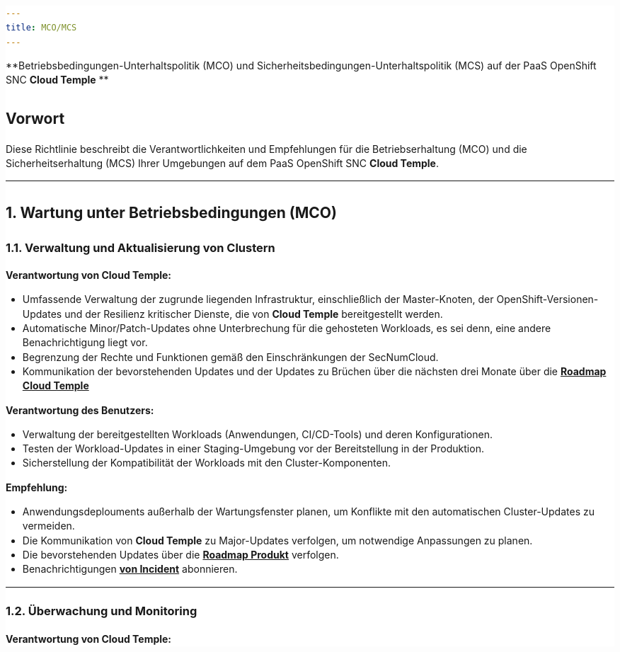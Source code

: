 ```yaml
---
title: MCO/MCS
---
```


**Betriebsbedingungen-Unterhaltspolitik (MCO) und Sicherheitsbedingungen-Unterhaltspolitik (MCS) auf der PaaS OpenShift SNC **Cloud Temple** **

## Vorwort

Diese Richtlinie beschreibt die Verantwortlichkeiten und Empfehlungen für die Betriebserhaltung (MCO) und die Sicherheitserhaltung (MCS) Ihrer Umgebungen auf dem PaaS OpenShift SNC **Cloud Temple**.

---

## 1. Wartung unter Betriebsbedingungen (MCO)

### 1.1. Verwaltung und Aktualisierung von Clustern

**Verantwortung von Cloud Temple:**

- Umfassende Verwaltung der zugrunde liegenden Infrastruktur, einschließlich der Master-Knoten, der OpenShift-Versionen-Updates und der Resilienz kritischer Dienste, die von **Cloud Temple** bereitgestellt werden.
- Automatische Minor/Patch-Updates ohne Unterbrechung für die gehosteten Workloads, es sei denn, eine andere Benachrichtigung liegt vor.
- Begrenzung der Rechte und Funktionen gemäß den Einschränkungen der SecNumCloud.
- Kommunikation der bevorstehenden Updates und der Updates zu Brüchen über die nächsten drei Monate über die [**Roadmap Cloud Temple**](https://github.com/orgs/Cloud-Temple/projects/2)

**Verantwortung des Benutzers:**

- Verwaltung der bereitgestellten Workloads (Anwendungen, CI/CD-Tools) und deren Konfigurationen.
- Testen der Workload-Updates in einer Staging-Umgebung vor der Bereitstellung in der Produktion.
- Sicherstellung der Kompatibilität der Workloads mit den Cluster-Komponenten.

**Empfehlung:**

- Anwendungsdeplouments außerhalb der Wartungsfenster planen, um Konflikte mit den automatischen Cluster-Updates zu vermeiden.
- Die Kommunikation von **Cloud Temple** zu Major-Updates verfolgen, um notwendige Anpassungen zu planen.
- Die bevorstehenden Updates über die [**Roadmap Produkt**](https://github.com/orgs/Cloud-Temple/projects/2) verfolgen.
- Benachrichtigungen [**von Incident**](../../console/status.md#gestion-des-notifications) abonnieren.

---

### 1.2. Überwachung und Monitoring

**Verantwortung von Cloud Temple:**
